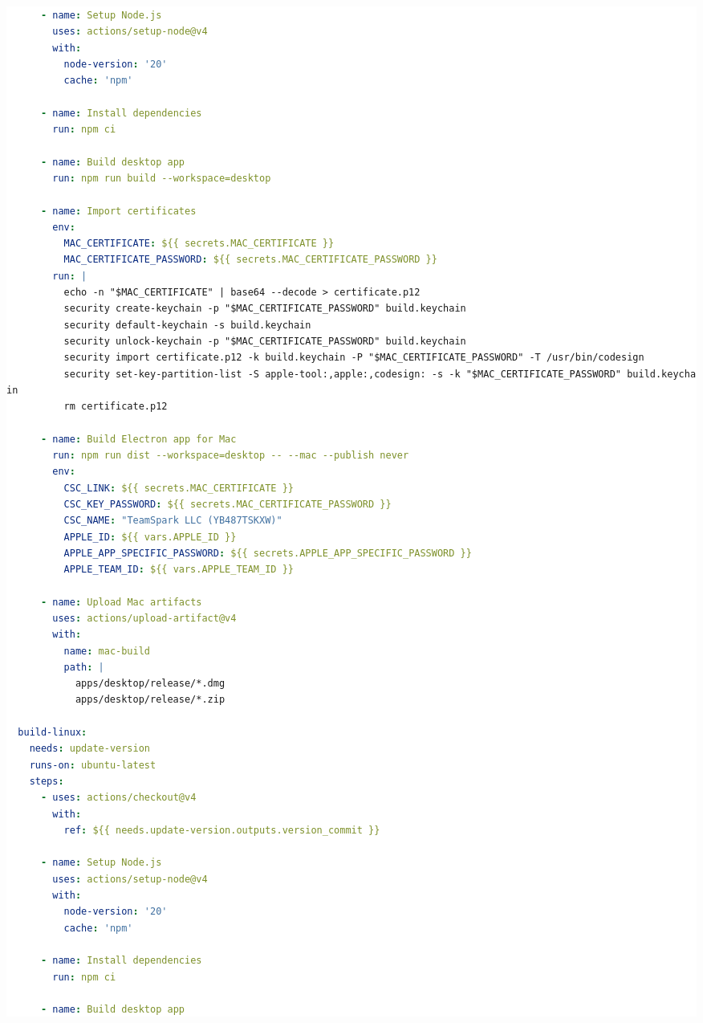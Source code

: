 ```yaml
      - name: Setup Node.js
        uses: actions/setup-node@v4
        with:
          node-version: '20'
          cache: 'npm'

      - name: Install dependencies
        run: npm ci

      - name: Build desktop app
        run: npm run build --workspace=desktop

      - name: Import certificates
        env:
          MAC_CERTIFICATE: ${{ secrets.MAC_CERTIFICATE }}
          MAC_CERTIFICATE_PASSWORD: ${{ secrets.MAC_CERTIFICATE_PASSWORD }}
        run: |
          echo -n "$MAC_CERTIFICATE" | base64 --decode > certificate.p12
          security create-keychain -p "$MAC_CERTIFICATE_PASSWORD" build.keychain
          security default-keychain -s build.keychain
          security unlock-keychain -p "$MAC_CERTIFICATE_PASSWORD" build.keychain
          security import certificate.p12 -k build.keychain -P "$MAC_CERTIFICATE_PASSWORD" -T /usr/bin/codesign
          security set-key-partition-list -S apple-tool:,apple:,codesign: -s -k "$MAC_CERTIFICATE_PASSWORD" build.keychain
          rm certificate.p12

      - name: Build Electron app for Mac
        run: npm run dist --workspace=desktop -- --mac --publish never
        env:
          CSC_LINK: ${{ secrets.MAC_CERTIFICATE }}
          CSC_KEY_PASSWORD: ${{ secrets.MAC_CERTIFICATE_PASSWORD }}
          CSC_NAME: "TeamSpark LLC (YB487TSKXW)"
          APPLE_ID: ${{ vars.APPLE_ID }}
          APPLE_APP_SPECIFIC_PASSWORD: ${{ secrets.APPLE_APP_SPECIFIC_PASSWORD }}
          APPLE_TEAM_ID: ${{ vars.APPLE_TEAM_ID }}

      - name: Upload Mac artifacts
        uses: actions/upload-artifact@v4
        with:
          name: mac-build
          path: |
            apps/desktop/release/*.dmg
            apps/desktop/release/*.zip

  build-linux:
    needs: update-version
    runs-on: ubuntu-latest
    steps:
      - uses: actions/checkout@v4
        with:
          ref: ${{ needs.update-version.outputs.version_commit }}

      - name: Setup Node.js
        uses: actions/setup-node@v4
        with:
          node-version: '20'
          cache: 'npm'

      - name: Install dependencies
        run: npm ci

      - name: Build desktop app
```